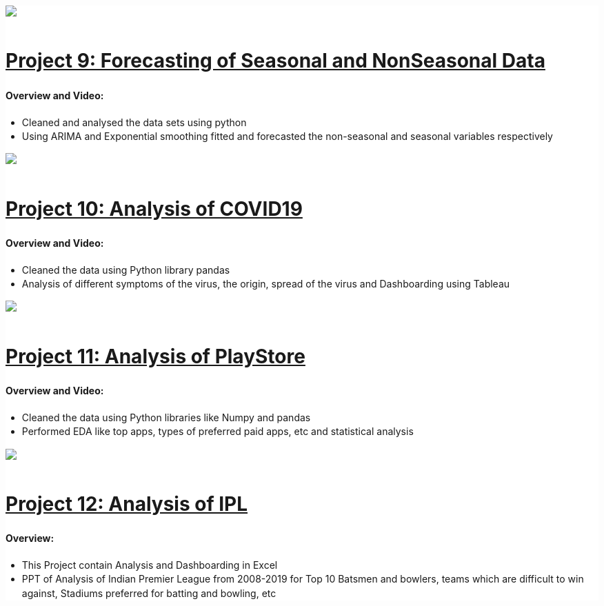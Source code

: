 [<img src="https://img.youtube.com/vi/Ikj6ANjRgsI/maxresdefault.jpg" width="60%">](https://youtu.be/Ikj6ANjRgsI)

# [Project 9: Forecasting of Seasonal and NonSeasonal Data](https://github.com/usama8199/Analysis-Forecasting-Seasonal-NonSeasonal-Python)
#### Overview and Video:
- Cleaned and analysed the data sets using python
- Using ARIMA and Exponential smoothing fitted and forecasted the non-seasonal and seasonal variables respectively

[<img src="https://img.youtube.com/vi/_ZFwhIBix-4/maxresdefault.jpg" width="60%">](https://youtu.be/_ZFwhIBix-4)

# [Project 10: Analysis of COVID19](https://github.com/usama8199/Analysis-COVID19-Dashboarding-EDA-Tableau-Python)
#### Overview and Video:
- Cleaned the data using Python library pandas
- Analysis of different symptoms of the virus, the origin, spread of the virus and Dashboarding using Tableau

[<img src="https://img.youtube.com/vi/Otd1tNKHWDI/maxresdefault.jpg" width="60%">](https://youtu.be/Otd1tNKHWDI)

# [Project 11: Analysis of PlayStore](https://github.com/usama8199/Analysis-PlayStore-EDA-Python)
#### Overview and Video:
- Cleaned the data using Python libraries like Numpy and pandas
- Performed EDA like top apps, types of preferred paid apps, etc and statistical analysis

[<img src="https://img.youtube.com/vi/c_mXNsHDCRQ/maxresdefault.jpg" width="50%">](https://youtu.be/c_mXNsHDCRQ)

# [Project 12: Analysis of IPL](https://github.com/usama8199/Analysis-IPL-EDA-Excel)
#### Overview:
- This Project contain Analysis and Dashboarding in Excel
- PPT of Analysis of Indian Premier League from 2008-2019 for Top 10 Batsmen and bowlers, teams which are difficult to win against, Stadiums preferred for batting and              bowling, etc
